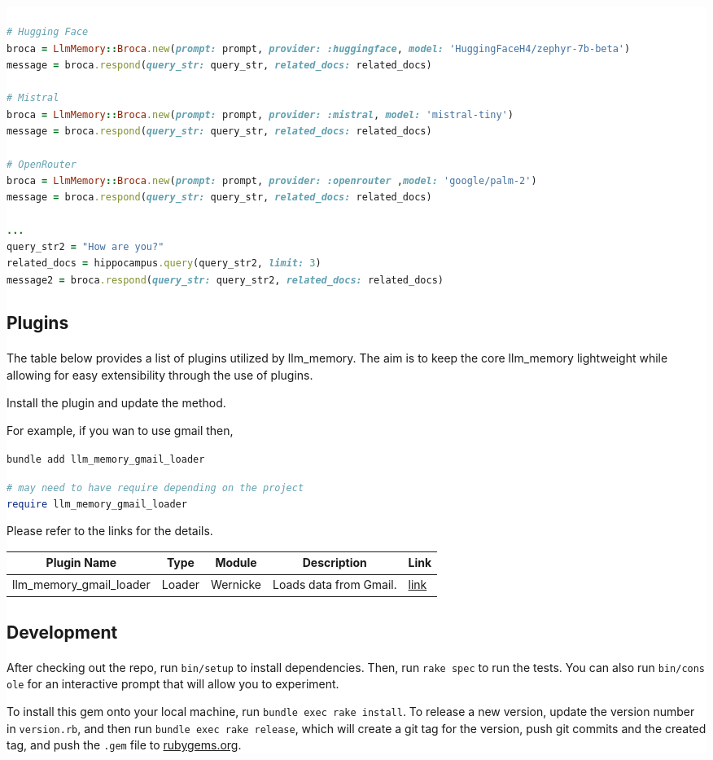 ```ruby

# Hugging Face
broca = LlmMemory::Broca.new(prompt: prompt, provider: :huggingface, model: 'HuggingFaceH4/zephyr-7b-beta')
message = broca.respond(query_str: query_str, related_docs: related_docs)

# Mistral
broca = LlmMemory::Broca.new(prompt: prompt, provider: :mistral, model: 'mistral-tiny')
message = broca.respond(query_str: query_str, related_docs: related_docs)

# OpenRouter
broca = LlmMemory::Broca.new(prompt: prompt, provider: :openrouter ,model: 'google/palm-2')
message = broca.respond(query_str: query_str, related_docs: related_docs)

...
query_str2 = "How are you?"
related_docs = hippocampus.query(query_str2, limit: 3)
message2 = broca.respond(query_str: query_str2, related_docs: related_docs)
```

## Plugins

The table below provides a list of plugins utilized by llm_memory. The aim is to keep the core llm_memory lightweight while allowing for easy extensibility through the use of plugins.

Install the plugin and update the method.

For example, if you wan to use gmail then,

```
bundle add llm_memory_gmail_loader
```

```ruby
# may need to have require depending on the project
require llm_memory_gmail_loader

```

Please refer to the links for the details.

| Plugin Name             | Type   | Module   | Description            | Link                                                          |
| ----------------------- | ------ | -------- | ---------------------- | ------------------------------------------------------------- |
| llm_memory_gmail_loader | Loader | Wernicke | Loads data from Gmail. | [link](https://github.com/shohey1226/llm_memory_gmail_loader) |

## Development

After checking out the repo, run `bin/setup` to install dependencies. Then, run `rake spec` to run the tests. You can also run `bin/console` for an interactive prompt that will allow you to experiment.

To install this gem onto your local machine, run `bundle exec rake install`. To release a new version, update the version number in `version.rb`, and then run `bundle exec rake release`, which will create a git tag for the version, push git commits and the created tag, and push the `.gem` file to [rubygems.org](https://rubygems.org).
